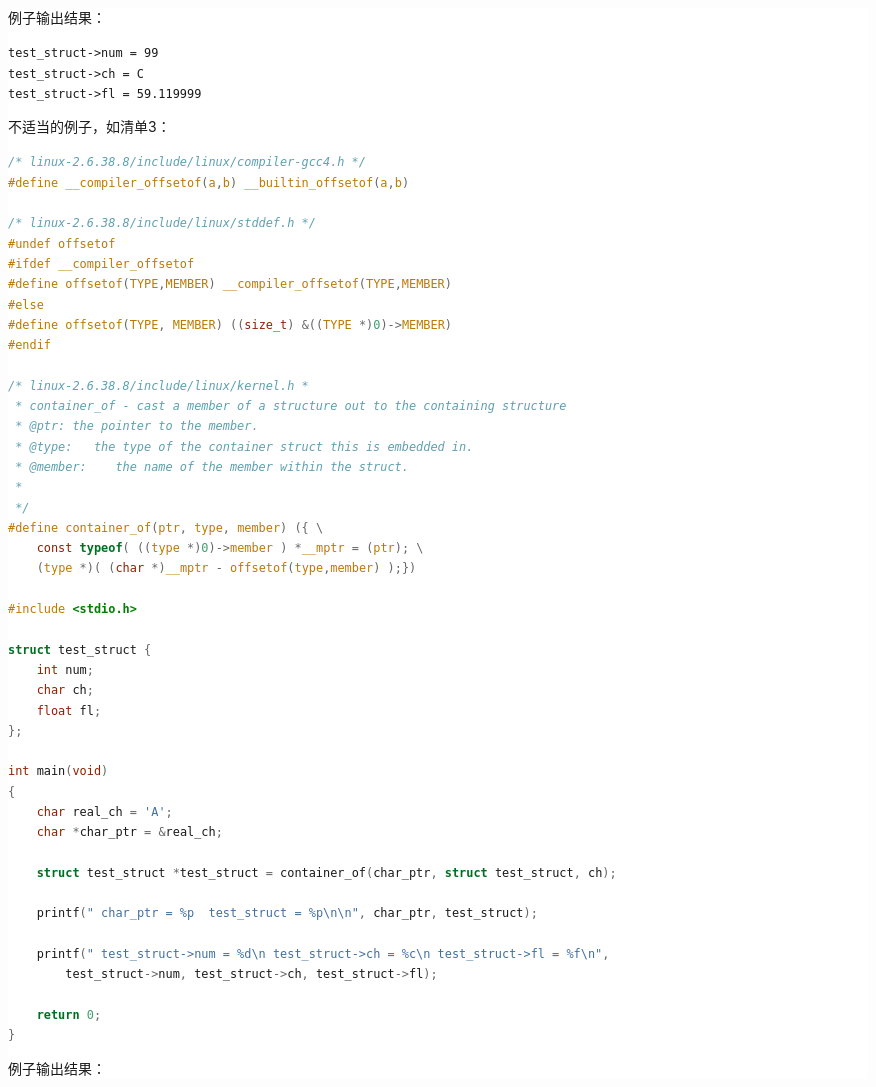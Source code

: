 例子输出结果： 

```
test_struct->num = 99  
test_struct->ch = C  
test_struct->fl = 59.119999  
```

不适当的例子，如清单3： 
```c
/* linux-2.6.38.8/include/linux/compiler-gcc4.h */  
#define __compiler_offsetof(a,b) __builtin_offsetof(a,b)  
  
/* linux-2.6.38.8/include/linux/stddef.h */  
#undef offsetof  
#ifdef __compiler_offsetof  
#define offsetof(TYPE,MEMBER) __compiler_offsetof(TYPE,MEMBER)  
#else  
#define offsetof(TYPE, MEMBER) ((size_t) &((TYPE *)0)->MEMBER)  
#endif  
  
/* linux-2.6.38.8/include/linux/kernel.h * 
 * container_of - cast a member of a structure out to the containing structure 
 * @ptr: the pointer to the member. 
 * @type:   the type of the container struct this is embedded in. 
 * @member:    the name of the member within the struct. 
 * 
 */  
#define container_of(ptr, type, member) ({ \
    const typeof( ((type *)0)->member ) *__mptr = (ptr); \
    (type *)( (char *)__mptr - offsetof(type,member) );})  
  
#include <stdio.h>  
  
struct test_struct {  
    int num;  
    char ch;  
    float fl;  
};  
  
int main(void)  
{  
    char real_ch = 'A';  
    char *char_ptr = &real_ch;  
  
    struct test_struct *test_struct = container_of(char_ptr, struct test_struct, ch);  
  
    printf(" char_ptr = %p  test_struct = %p\n\n", char_ptr, test_struct);  
  
    printf(" test_struct->num = %d\n test_struct->ch = %c\n test_struct->fl = %f\n",   
        test_struct->num, test_struct->ch, test_struct->fl);  
      
    return 0;  
}  
```
例子输出结果： 
